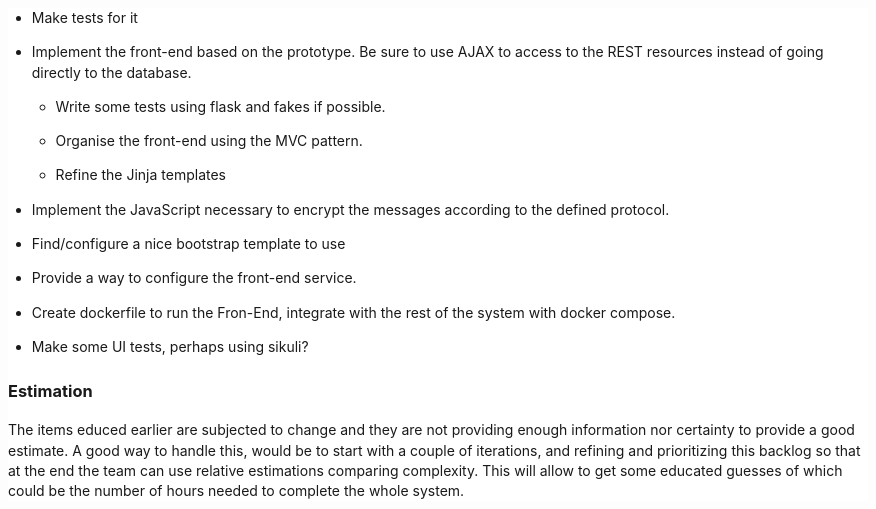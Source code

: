   * Make tests for it

* Implement the front-end based on the prototype. Be sure to use AJAX to access
  to the REST resources instead of going directly to the database. 

  * Write some tests using flask and fakes if possible.

  * Organise the front-end using the MVC pattern.

  * Refine the Jinja templates 

* Implement the JavaScript necessary to encrypt the messages according to the
  defined protocol.

* Find/configure a nice bootstrap template to use

* Provide a way to configure the front-end service.

* Create dockerfile to run the Fron-End, integrate with the rest of the
  system with docker compose.

* Make some UI tests, perhaps using sikuli?


### Estimation
The items educed earlier are subjected to change and they are not providing
enough information nor certainty to provide a good estimate. A good way to
handle this, would be to start with a couple of iterations, and refining and
prioritizing this backlog so that at the end the team can use relative
estimations comparing complexity. This will allow to get some educated guesses
of which could be the number of hours needed to complete the whole system. 
